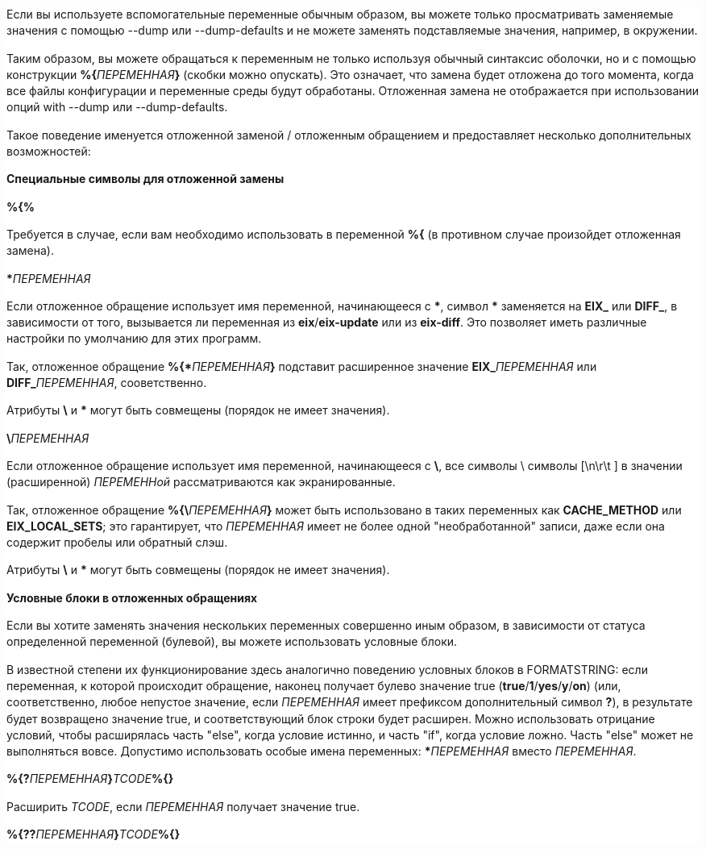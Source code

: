 Если вы используете вспомогательные переменные обычным образом, вы можете только просматривать заменяемые значения с помощью --dump или --dump-defaults и не можете заменять подставляемые значения, например, в окружении.

Таким образом, вы можете обращаться к переменным не только используя обычный синтаксис оболочки, но и с помощью конструкции **%{**_ПЕРЕМЕННАЯ_**}** (скобки можно опускать). Это означает, что замена будет отложена до того момента, когда все файлы конфигурации и переменные среды будут обработаны. Отложенная замена не отображается при использовании опций with --dump или --dump-defaults.

Такое поведение именуется отложенной заменой / отложенным обращением и предоставляет несколько дополнительных возможностей:

**Специальные символы для отложенной замены**

**%{%**

Требуется в случае, если вам необходимо использовать в переменной **%{** (в противном случае произойдет отложенная замена).

**\***_ПЕРЕМЕННАЯ_

Если отложенное обращение использует имя переменной, начинающееся с **\***, символ **\*** заменяется на **EIX\_** или **DIFF\_**, в зависимости от того, вызывается ли переменная из **eix**/**eix-update** или из **eix-diff**. Это позволяет иметь различные настройки по умолчанию для этих программ.

Так, отложенное обращение **%{\***_ПЕРЕМЕННАЯ_**}** подставит расширенное значение **EIX\_**_ПЕРЕМЕННАЯ_ или **DIFF\_**_ПЕРЕМЕННАЯ_, сооветственно.

Атрибуты **\\** и **\*** могут быть совмещены (порядок не имеет значения).

**\\**_ПЕРЕМЕННАЯ_

Если отложенное обращение использует имя переменной, начинающееся с **\\**, все символы \\ символы \[\\n\\r\\t \] в значении (расширенной) _ПЕРЕМЕННой_ рассматриваются как экранированные.

Так, отложенное обращение **%{\\**_ПЕРЕМЕННАЯ_**}** может быть использовано в таких переменных как **CACHE\_METHOD** или **EIX\_LOCAL\_SETS**; это гарантирует, что _ПЕРЕМЕННАЯ_ имеет не более одной "необработанной" записи, даже если она содержит пробелы или обратный слэш.

Атрибуты **\\** и **\*** могут быть совмещены (порядок не имеет значения).

**Условные блоки в отложенных обращениях**

Если вы хотите заменять значения нескольких переменных совершенно иным образом, в зависимости от статуса определенной переменной (булевой), вы можете использовать условные блоки.

В известной степени их функционирование здесь аналогично поведению условных блоков в FORMATSTRING: если переменная, к которой происходит обращение, наконец получает булево значение true (**true**/**1**/**yes**/**y**/**on**) (или, соответственно, любое непустое значение, если _ПЕРЕМЕННАЯ_ имеет префиксом дополнительный символ **?**), в результате будет возвращено значение true, и соответствующий блок строки будет расширен. Можно использовать отрицание условий, чтобы расширялась часть "else", когда условие истинно, и часть "if", когда условие ложно. Часть "else" может не выполняться вовсе. Допустимо использовать особые имена переменных: **\***_ПЕРЕМЕННАЯ_ вместо _ПЕРЕМЕННАЯ_.

**%{?**_ПЕРЕМЕННАЯ_**}**_TCODE_**%{}**

Расширить _TCODE_, если _ПЕРЕМЕННАЯ_ получает значение true.

**%{??**_ПЕРЕМЕННАЯ_**}**_TCODE_**%{}**
